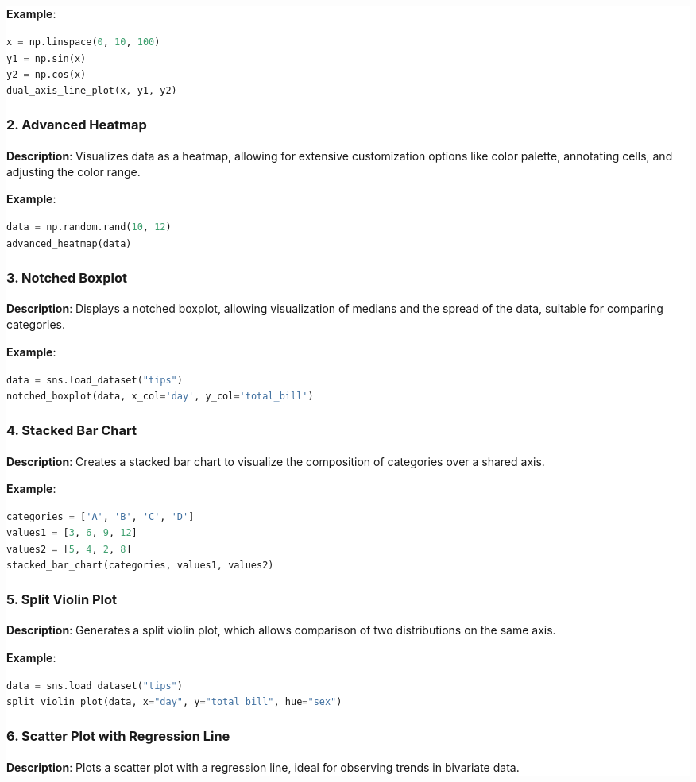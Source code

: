 **Example**:
```python
x = np.linspace(0, 10, 100)
y1 = np.sin(x)
y2 = np.cos(x)
dual_axis_line_plot(x, y1, y2)
```

### 2. Advanced Heatmap
**Description**: Visualizes data as a heatmap, allowing for extensive customization options like color palette, annotating cells, and adjusting the color range.

**Example**:
```python
data = np.random.rand(10, 12)
advanced_heatmap(data)
```

### 3. Notched Boxplot
**Description**: Displays a notched boxplot, allowing visualization of medians and the spread of the data, suitable for comparing categories.

**Example**:
```python
data = sns.load_dataset("tips")
notched_boxplot(data, x_col='day', y_col='total_bill')
```

### 4. Stacked Bar Chart
**Description**: Creates a stacked bar chart to visualize the composition of categories over a shared axis.

**Example**:
```python
categories = ['A', 'B', 'C', 'D']
values1 = [3, 6, 9, 12]
values2 = [5, 4, 2, 8]
stacked_bar_chart(categories, values1, values2)
```

### 5. Split Violin Plot
**Description**: Generates a split violin plot, which allows comparison of two distributions on the same axis.

**Example**:
```python
data = sns.load_dataset("tips")
split_violin_plot(data, x="day", y="total_bill", hue="sex")
```

### 6. Scatter Plot with Regression Line
**Description**: Plots a scatter plot with a regression line, ideal for observing trends in bivariate data.
